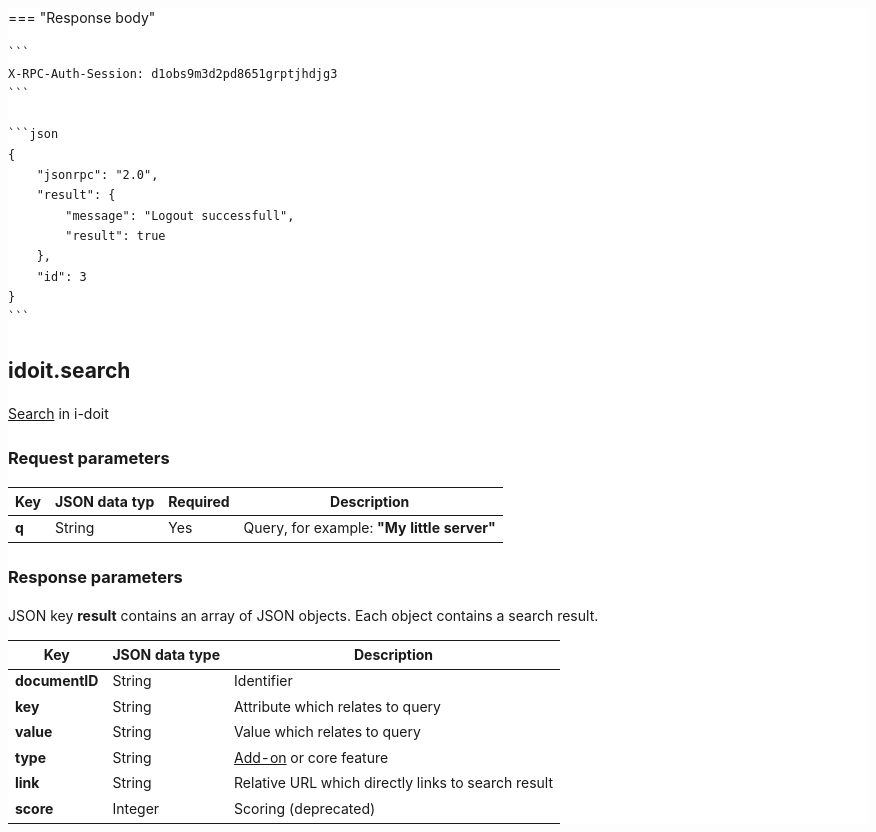 === "Response body"

    ```
    X-RPC-Auth-Session: d1obs9m3d2pd8651grptjhdjg3
    ```

    ```json
    {
        "jsonrpc": "2.0",
        "result": {
            "message": "Logout successfull",
            "result": true
        },
        "id": 3
    }
    ```

## idoit.search

[Search](../../../efficient-documentation/search.md) in i-doit

### Request parameters

| Key   | JSON data typ | Required | Description                                |
| ----- | ------------- | -------- | ------------------------------------------ |
| **q** | String        | Yes      | Query, for example: **"My little server"** |

### Response parameters

JSON key **result** contains an array of JSON objects. Each object contains a search result.

| Key            | JSON data type | Description                                                                                                                                                                                                                                                                                                                                                                                                                                                                                                                                                                                                            |
| -------------- | -------------- | ---------------------------------------------------------------------------------------------------------------------------------------------------------------------------------------------------------------------------------------------------------------------------------------------------------------------------------------------------------------------------------------------------------------------------------------------------------------------------------------------------------------------------------------------------------------------------------------------------------------------- |
| **documentID** | String         | Identifier                                                                                                                                                                                                                                                                                                                                                                                                                                                                                                                                                                                                             |
| **key**        | String         | Attribute which relates to query                                                                                                                                                                                                                                                                                                                                                                                                                                                                                                                                                                                       |
| **value**      | String         | Value which relates to query                                                                                                                                                                                                                                                                                                                                                                                                                                                                                                                                                                                           |
| **type**       | String         | [Add-on](../index.md) or core feature                                                                                                                                                                                                                                                                                                                                                                                                                                                                                                                                                                                  |
| **link**       | String         | Relative URL which directly links to search result                                                                                                                                                                                                                                                                                                                                                                                                                                                                                                                                                                     |
| **score**      | Integer        | Scoring (deprecated)                                                                                                                                                                                                                                                                                                                                                                                                                                                                                                                                                                                                   |